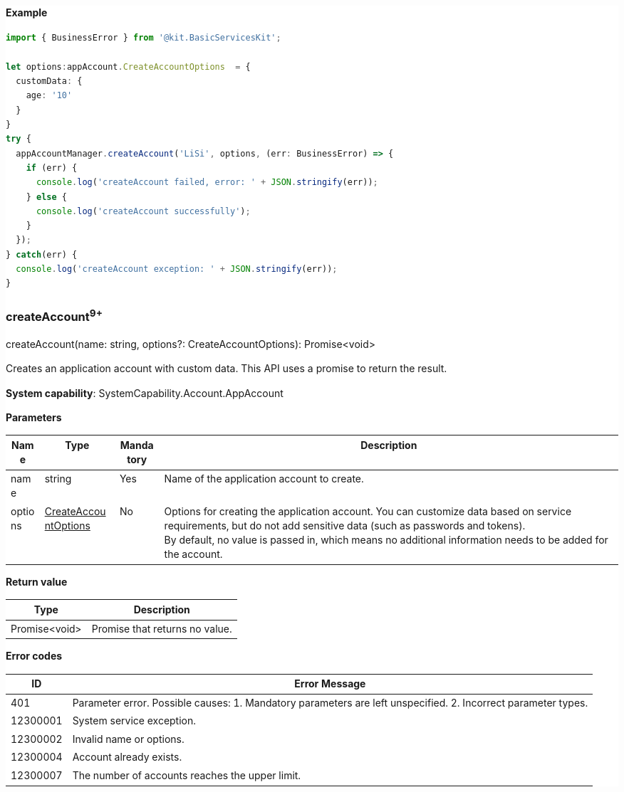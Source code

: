 **Example**

  ```ts
  import { BusinessError } from '@kit.BasicServicesKit';
  
  let options:appAccount.CreateAccountOptions  = {
    customData: {
      age: '10'
    }
  }
  try {
    appAccountManager.createAccount('LiSi', options, (err: BusinessError) => {
      if (err) {
        console.log('createAccount failed, error: ' + JSON.stringify(err));
      } else {
        console.log('createAccount successfully');
      }
    });
  } catch(err) {
    console.log('createAccount exception: ' + JSON.stringify(err));
  }
  ```

### createAccount<sup>9+</sup>

createAccount(name: string, options?: CreateAccountOptions): Promise&lt;void&gt;

Creates an application account with custom data. This API uses a promise to return the result.

**System capability**: SystemCapability.Account.AppAccount

**Parameters**

| Name      | Type    | Mandatory  | Description                                      |
| --------- | ------ | ---- | ---------------------------------------- |
| name      | string | Yes   | Name of the application account to create.                             |
| options | [CreateAccountOptions](#createaccountoptions9) | No   | Options for creating the application account. You can customize data based on service requirements, but do not add sensitive data (such as passwords and tokens). <br>By default, no value is passed in, which means no additional information needs to be added for the account.|

**Return value**

| Type                 | Description                   |
| ------------------- | --------------------- |
| Promise&lt;void&gt; | Promise that returns no value.|

**Error codes**

| ID| Error Message|
| ------- | -------|
| 401 | Parameter error. Possible causes: 1. Mandatory parameters are left unspecified. 2. Incorrect parameter types.|
| 12300001 | System service exception. |
| 12300002 | Invalid name or options. |
| 12300004 | Account already exists. |
| 12300007 | The number of accounts reaches the upper limit. |
